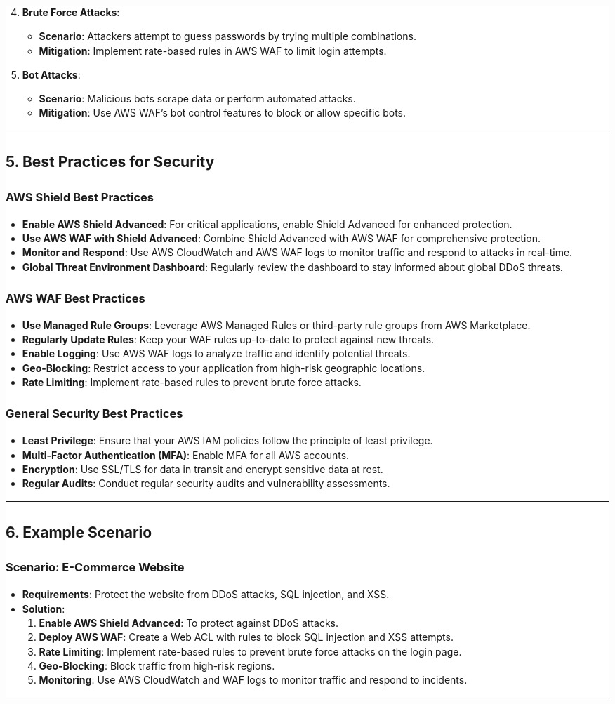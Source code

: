 4. **Brute Force Attacks**:
   - **Scenario**: Attackers attempt to guess passwords by trying multiple combinations.
   - **Mitigation**: Implement rate-based rules in AWS WAF to limit login attempts.

5. **Bot Attacks**:
   - **Scenario**: Malicious bots scrape data or perform automated attacks.
   - **Mitigation**: Use AWS WAF’s bot control features to block or allow specific bots.

---

## **5. Best Practices for Security**

### **AWS Shield Best Practices**
- **Enable AWS Shield Advanced**: For critical applications, enable Shield Advanced for enhanced protection.
- **Use AWS WAF with Shield Advanced**: Combine Shield Advanced with AWS WAF for comprehensive protection.
- **Monitor and Respond**: Use AWS CloudWatch and AWS WAF logs to monitor traffic and respond to attacks in real-time.
- **Global Threat Environment Dashboard**: Regularly review the dashboard to stay informed about global DDoS threats.

### **AWS WAF Best Practices**
- **Use Managed Rule Groups**: Leverage AWS Managed Rules or third-party rule groups from AWS Marketplace.
- **Regularly Update Rules**: Keep your WAF rules up-to-date to protect against new threats.
- **Enable Logging**: Use AWS WAF logs to analyze traffic and identify potential threats.
- **Geo-Blocking**: Restrict access to your application from high-risk geographic locations.
- **Rate Limiting**: Implement rate-based rules to prevent brute force attacks.

### **General Security Best Practices**
- **Least Privilege**: Ensure that your AWS IAM policies follow the principle of least privilege.
- **Multi-Factor Authentication (MFA)**: Enable MFA for all AWS accounts.
- **Encryption**: Use SSL/TLS for data in transit and encrypt sensitive data at rest.
- **Regular Audits**: Conduct regular security audits and vulnerability assessments.

---

## **6. Example Scenario**

### **Scenario: E-Commerce Website**
- **Requirements**: Protect the website from DDoS attacks, SQL injection, and XSS.
- **Solution**:
  1. **Enable AWS Shield Advanced**: To protect against DDoS attacks.
  2. **Deploy AWS WAF**: Create a Web ACL with rules to block SQL injection and XSS attempts.
  3. **Rate Limiting**: Implement rate-based rules to prevent brute force attacks on the login page.
  4. **Geo-Blocking**: Block traffic from high-risk regions.
  5. **Monitoring**: Use AWS CloudWatch and WAF logs to monitor traffic and respond to incidents.

---
